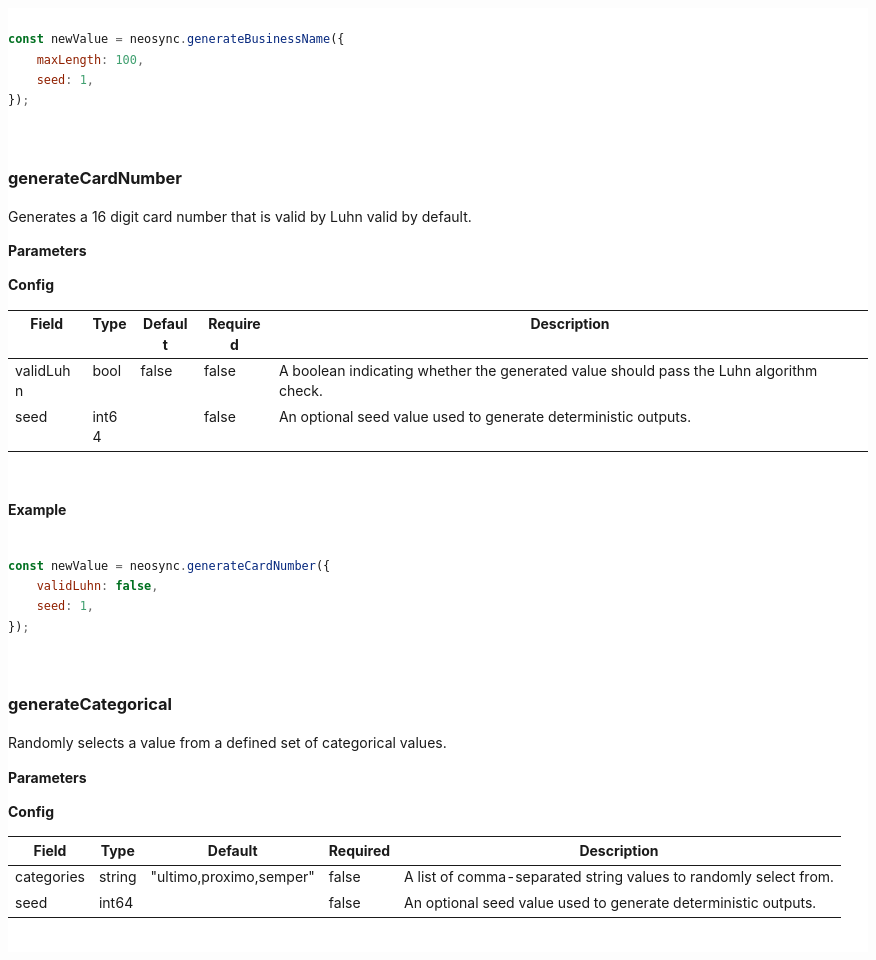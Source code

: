 ```javascript

const newValue = neosync.generateBusinessName({
	maxLength: 100,
	seed: 1, 
});

```
<br/>




### generateCardNumber

Generates a 16 digit card number that is valid by Luhn valid by default.

**Parameters**

**Config**

| Field    | Type | Default | Required | Description |
| -------- | ---- | ------- | -------- | ----------- |
| validLuhn | bool | false | false | A boolean indicating whether the generated value should pass the Luhn algorithm check.
| seed | int64 |  | false | An optional seed value used to generate deterministic outputs.
<br/>

**Example**

```javascript

const newValue = neosync.generateCardNumber({
	validLuhn: false,
	seed: 1, 
});

```
<br/>




### generateCategorical

Randomly selects a value from a defined set of categorical values.

**Parameters**

**Config**

| Field    | Type | Default | Required | Description |
| -------- | ---- | ------- | -------- | ----------- |
| categories | string | "ultimo,proximo,semper" | false | A list of comma-separated string values to randomly select from.
| seed | int64 |  | false | An optional seed value used to generate deterministic outputs.
<br/>
